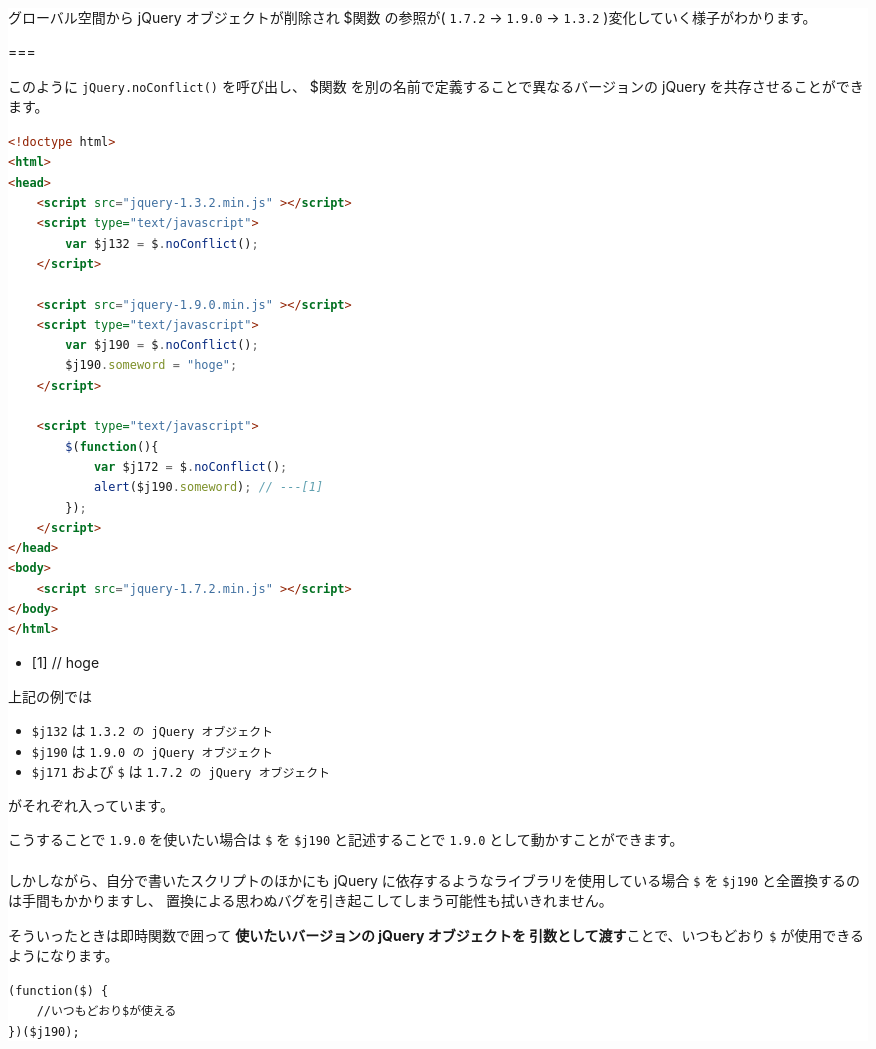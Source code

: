 グローバル空間から jQuery オブジェクトが削除され $関数 の参照が( `1.7.2` → `1.9.0` → `1.3.2` )変化していく様子がわかります。

===

このように `jQuery.noConflict()` を呼び出し、
$関数 を別の名前で定義することで異なるバージョンの jQuery を共存させることができます。
```html
<!doctype html>
<html>
<head>
    <script src="jquery-1.3.2.min.js" ></script>
    <script type="text/javascript">
        var $j132 = $.noConflict();
    </script>

    <script src="jquery-1.9.0.min.js" ></script>
    <script type="text/javascript">
        var $j190 = $.noConflict();
        $j190.someword = "hoge";
    </script>

    <script type="text/javascript">
        $(function(){
            var $j172 = $.noConflict();
            alert($j190.someword); // ---[1]
        });
    </script>
</head>
<body>
    <script src="jquery-1.7.2.min.js" ></script>
</body>
</html>
```
* [1] // hoge



上記の例では

* `$j132` は `1.3.2 の jQuery オブジェクト`
* `$j190` は `1.9.0 の jQuery オブジェクト`
* `$j171` および `$` は `1.7.2 の jQuery オブジェクト`

がそれぞれ入っています。


こうすることで `1.9.0` を使いたい場合は
`$` を `$j190` と記述することで `1.9.0` として動かすことができます。
<br>
<br>
しかしながら、自分で書いたスクリプトのほかにも jQuery に依存するようなライブラリを使用している場合
`$` を `$j190` と全置換するのは手間もかかりますし、
置換による思わぬバグを引き起こしてしまう可能性も拭いきれません。<br>

そういったときは即時関数で囲って
**使いたいバージョンの jQuery オブジェクトを
引数として渡す**ことで、いつもどおり `$` が使用できるようになります。
```html
(function($) {
    //いつもどおり$が使える
})($j190);
```
